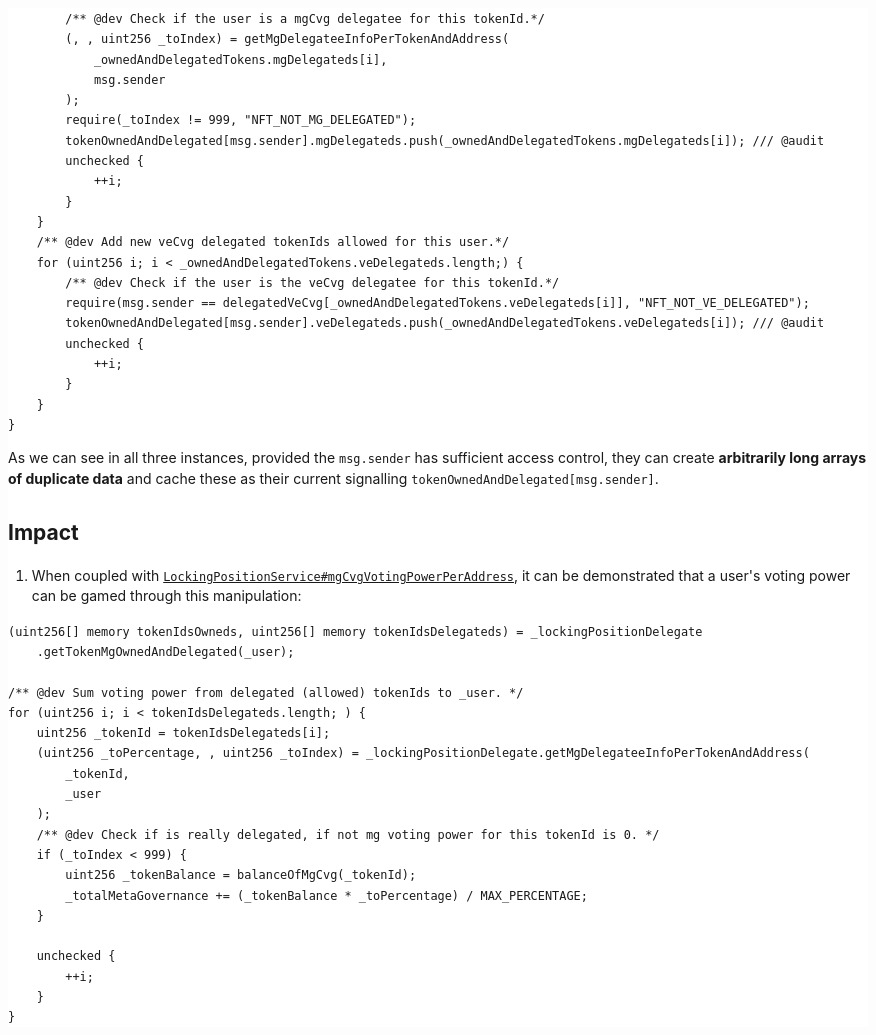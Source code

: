 ```solidity
        /** @dev Check if the user is a mgCvg delegatee for this tokenId.*/
        (, , uint256 _toIndex) = getMgDelegateeInfoPerTokenAndAddress(
            _ownedAndDelegatedTokens.mgDelegateds[i],
            msg.sender
        );
        require(_toIndex != 999, "NFT_NOT_MG_DELEGATED");
        tokenOwnedAndDelegated[msg.sender].mgDelegateds.push(_ownedAndDelegatedTokens.mgDelegateds[i]); /// @audit
        unchecked {
            ++i;
        }
    }
    /** @dev Add new veCvg delegated tokenIds allowed for this user.*/
    for (uint256 i; i < _ownedAndDelegatedTokens.veDelegateds.length;) {
        /** @dev Check if the user is the veCvg delegatee for this tokenId.*/
        require(msg.sender == delegatedVeCvg[_ownedAndDelegatedTokens.veDelegateds[i]], "NFT_NOT_VE_DELEGATED");
        tokenOwnedAndDelegated[msg.sender].veDelegateds.push(_ownedAndDelegatedTokens.veDelegateds[i]); /// @audit
        unchecked {
            ++i;
        }
    }
}
```

As we can see in all three instances, provided the `msg.sender` has sufficient access control, they can create **arbitrarily long arrays of duplicate data** and cache these as their current signalling `tokenOwnedAndDelegated[msg.sender]`.

## Impact

1. When coupled with [`LockingPositionService#mgCvgVotingPowerPerAddress`](https://github.com/sherlock-audit/2023-11-convergence/blob/e894be3e36614a385cf409dc7e278d5b8f16d6f2/sherlock-cvg/contracts/Locking/LockingPositionService.sol#L773), it can be demonstrated that a user's voting power can be gamed through this manipulation:

```solidity
(uint256[] memory tokenIdsOwneds, uint256[] memory tokenIdsDelegateds) = _lockingPositionDelegate
    .getTokenMgOwnedAndDelegated(_user);

/** @dev Sum voting power from delegated (allowed) tokenIds to _user. */
for (uint256 i; i < tokenIdsDelegateds.length; ) {
    uint256 _tokenId = tokenIdsDelegateds[i];
    (uint256 _toPercentage, , uint256 _toIndex) = _lockingPositionDelegate.getMgDelegateeInfoPerTokenAndAddress(
        _tokenId,
        _user
    );
    /** @dev Check if is really delegated, if not mg voting power for this tokenId is 0. */
    if (_toIndex < 999) {
        uint256 _tokenBalance = balanceOfMgCvg(_tokenId);
        _totalMetaGovernance += (_tokenBalance * _toPercentage) / MAX_PERCENTAGE;
    }

    unchecked {
        ++i;
    }
}
```
